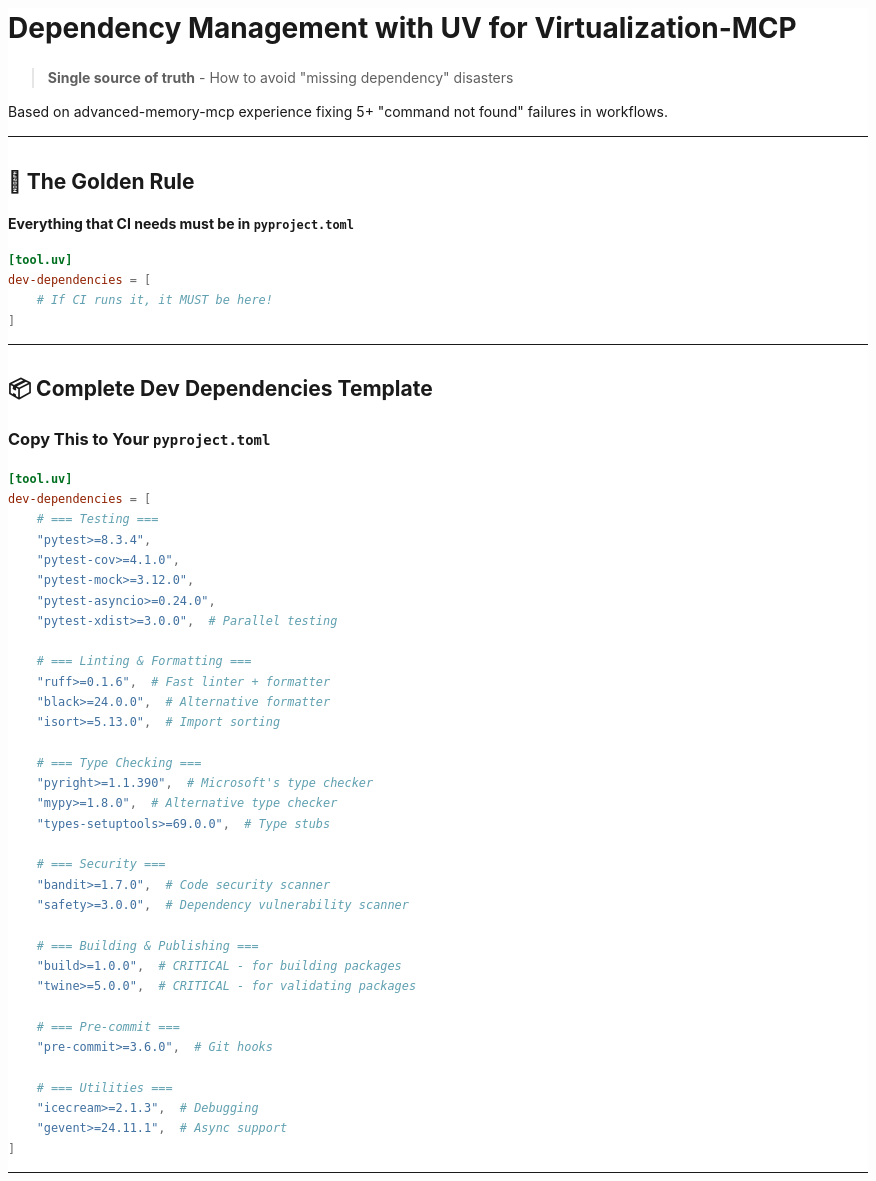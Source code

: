 # Dependency Management with UV for Virtualization-MCP

> **Single source of truth** - How to avoid "missing dependency" disasters

Based on advanced-memory-mcp experience fixing 5+ "command not found" failures in workflows.

---

## 🎯 The Golden Rule

**Everything that CI needs must be in `pyproject.toml`**

```toml
[tool.uv]
dev-dependencies = [
    # If CI runs it, it MUST be here!
]
```

---

## 📦 Complete Dev Dependencies Template

### Copy This to Your `pyproject.toml`

```toml
[tool.uv]
dev-dependencies = [
    # === Testing ===
    "pytest>=8.3.4",
    "pytest-cov>=4.1.0",
    "pytest-mock>=3.12.0",
    "pytest-asyncio>=0.24.0",
    "pytest-xdist>=3.0.0",  # Parallel testing
    
    # === Linting & Formatting ===
    "ruff>=0.1.6",  # Fast linter + formatter
    "black>=24.0.0",  # Alternative formatter
    "isort>=5.13.0",  # Import sorting
    
    # === Type Checking ===
    "pyright>=1.1.390",  # Microsoft's type checker
    "mypy>=1.8.0",  # Alternative type checker
    "types-setuptools>=69.0.0",  # Type stubs
    
    # === Security ===
    "bandit>=1.7.0",  # Code security scanner
    "safety>=3.0.0",  # Dependency vulnerability scanner
    
    # === Building & Publishing ===
    "build>=1.0.0",  # CRITICAL - for building packages
    "twine>=5.0.0",  # CRITICAL - for validating packages
    
    # === Pre-commit ===
    "pre-commit>=3.6.0",  # Git hooks
    
    # === Utilities ===
    "icecream>=2.1.3",  # Debugging
    "gevent>=24.11.1",  # Async support
]
```

---